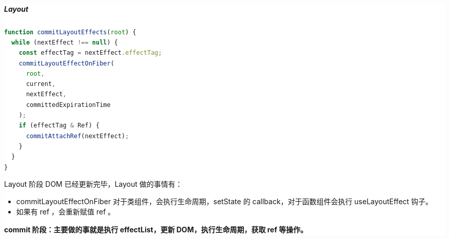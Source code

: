 ##### Layout

```js
function commitLayoutEffects(root) {
  while (nextEffect !== null) {
    const effectTag = nextEffect.effectTag;
    commitLayoutEffectOnFiber(
      root,
      current,
      nextEffect,
      committedExpirationTime
    );
    if (effectTag & Ref) {
      commitAttachRef(nextEffect);
    }
  }
}
```

Layout 阶段 DOM 已经更新完毕，Layout 做的事情有：

- commitLayoutEffectOnFiber 对于类组件，会执行生命周期，setState 的 callback，对于函数组件会执行 useLayoutEffect 钩子。
- 如果有 ref ，会重新赋值 ref 。

**commit 阶段：主要做的事就是执行 effectList，更新 DOM，执行生命周期，获取 ref 等操作。**
